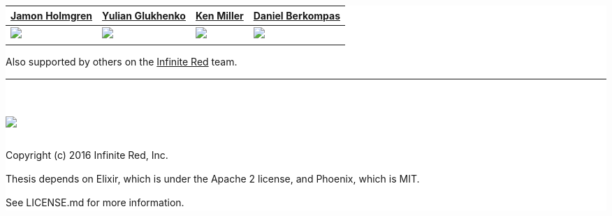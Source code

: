| [Jamon Holmgren](https://twitter.com/jamonholmgren)                                 | [Yulian Glukhenko](https://github.com/yulolimum)                                     | [Ken Miller](https://github.com/kemiller)                                         | [Daniel Berkompas](https://twitter.com/dberkom)                                      |
| ----------------------------------------------------------------------------------- | ------------------------------------------------------------------------------------ | --------------------------------------------------------------------------------- | ------------------------------------------------------------------------------------ |
| <img src="https://infinite.red/images/avatars/img-avatar-jamon@2x.jpg" width="165"> | <img src="https://infinite.red/images/avatars/img-avatar-yulian@2x.jpg" width="165"> | <img src="https://infinite.red/images/avatars/img-avatar-ken@2x.jpg" width="165"> | <img src="https://infinite.red/images/avatars/img-avatar-daniel@2x.jpg" width="165"> |

Also supported by others on the [Infinite Red](https://infinite.red) team.
<br/>

---

# ![](http://placehold.it/890x200/2b1e34/ffffff?text=-%20%20%20%20%20%20License:+MIT%20%20%20%20%20%20-)

Copyright (c) 2016 Infinite Red, Inc.

Thesis depends on Elixir, which is under the Apache 2 license, and
Phoenix, which is MIT.

See LICENSE.md for more information.
